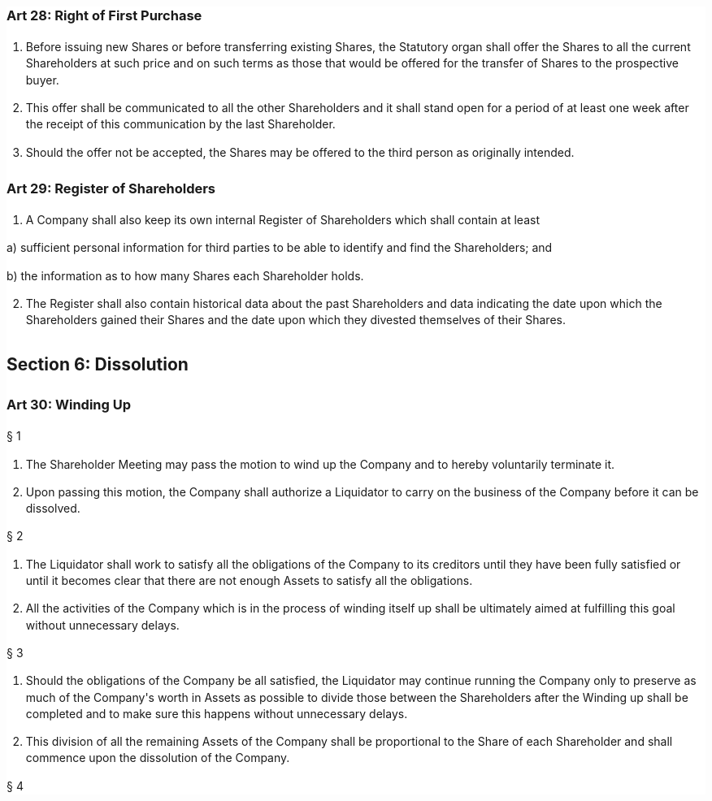### Art 28: Right of First Purchase

1) Before issuing new Shares or before transferring existing Shares, the Statutory organ shall offer the Shares to all the current Shareholders at such price and on such terms as those that would be offered for the transfer of Shares to the prospective buyer.

2) This offer shall be communicated to all the other Shareholders and it shall stand open for a period of at least one week after the receipt of this communication by the last Shareholder.

3) Should the offer not be accepted, the Shares may be offered to the third person as originally intended.

### Art 29: Register of Shareholders

1) A Company shall also keep its own internal Register of Shareholders which shall contain at least

a) sufficient personal information for third parties to be able to identify and find the Shareholders; and

b) the information as to how many Shares each Shareholder holds.

2) The Register shall also contain historical data about the past Shareholders and data indicating the date upon which the Shareholders gained their Shares and the date upon which they divested themselves of their Shares.

## Section 6: Dissolution

### Art 30: Winding Up

§ 1

1) The Shareholder Meeting may pass the motion to wind up the Company and to hereby voluntarily terminate it.

2) Upon passing this motion, the Company shall authorize a Liquidator to carry on the business of the Company before it can be dissolved.

§ 2

1) The Liquidator shall work to satisfy all the obligations of the Company to its creditors until they have been fully satisfied or until it becomes clear that there are not enough Assets to satisfy all the obligations.

2) All the activities of the Company which is in the process of winding itself up shall be ultimately aimed at fulfilling this goal without unnecessary delays.

§ 3

1) Should the obligations of the Company be all satisfied, the Liquidator may continue running the Company only to preserve as much of the Company&#39;s worth in Assets as possible to divide those between the Shareholders after the Winding up shall be completed and to make sure this happens without unnecessary delays.

2) This division of all the remaining Assets of the Company shall be proportional to the Share of each Shareholder and shall commence upon the dissolution of the Company.

§ 4
